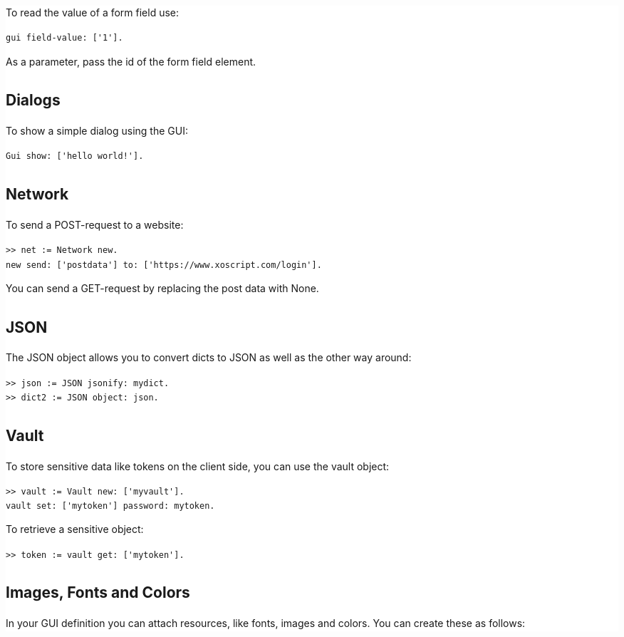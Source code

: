 To read the value of a form field use:

```
gui field-value: ['1'].
```

As a parameter, pass the id of the form field element.


## Dialogs

To show a simple dialog using the GUI:

```
Gui show: ['hello world!'].
```

## Network

To send a POST-request to a website:

```
>> net := Network new.
new send: ['postdata'] to: ['https://www.xoscript.com/login'].
```

You can send a GET-request by replacing the post data with None.

## JSON

The JSON object allows you to convert dicts to JSON as well as
the other way around:

```
>> json := JSON jsonify: mydict.
>> dict2 := JSON object: json.
```

## Vault

To store sensitive data like tokens on the client side, you can use
the vault object:

```
>> vault := Vault new: ['myvault'].
vault set: ['mytoken'] password: mytoken.
```

To retrieve a sensitive object:

```
>> token := vault get: ['mytoken'].
```

## Images, Fonts and Colors

In your GUI definition you can attach resources, like
fonts, images and colors. You can create these as follows:
